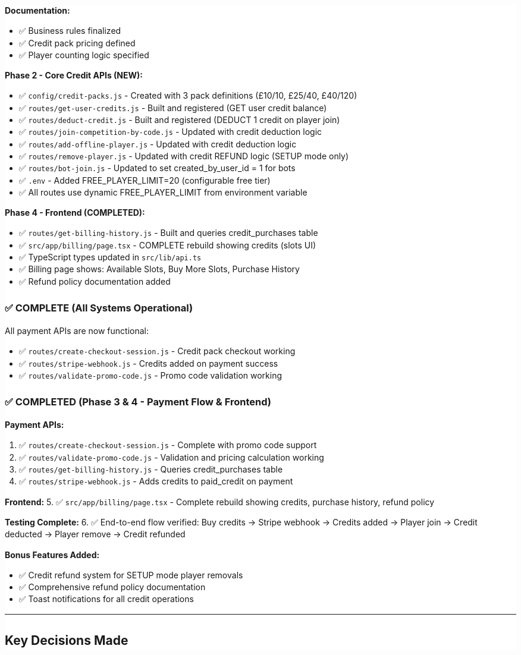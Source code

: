 **Documentation:**
- ✅ Business rules finalized
- ✅ Credit pack pricing defined
- ✅ Player counting logic specified

**Phase 2 - Core Credit APIs (NEW):**
- ✅ `config/credit-packs.js` - Created with 3 pack definitions (£10/10, £25/40, £40/120)
- ✅ `routes/get-user-credits.js` - Built and registered (GET user credit balance)
- ✅ `routes/deduct-credit.js` - Built and registered (DEDUCT 1 credit on player join)
- ✅ `routes/join-competition-by-code.js` - Updated with credit deduction logic
- ✅ `routes/add-offline-player.js` - Updated with credit deduction logic
- ✅ `routes/remove-player.js` - Updated with credit REFUND logic (SETUP mode only)
- ✅ `routes/bot-join.js` - Updated to set created_by_user_id = 1 for bots
- ✅ `.env` - Added FREE_PLAYER_LIMIT=20 (configurable free tier)
- ✅ All routes use dynamic FREE_PLAYER_LIMIT from environment variable

**Phase 4 - Frontend (COMPLETED):**
- ✅ `routes/get-billing-history.js` - Built and queries credit_purchases table
- ✅ `src/app/billing/page.tsx` - COMPLETE rebuild showing credits (slots UI)
- ✅ TypeScript types updated in `src/lib/api.ts`
- ✅ Billing page shows: Available Slots, Buy More Slots, Purchase History
- ✅ Refund policy documentation added

### ✅ COMPLETE (All Systems Operational)

All payment APIs are now functional:
- ✅ `routes/create-checkout-session.js` - Credit pack checkout working
- ✅ `routes/stripe-webhook.js` - Credits added on payment success
- ✅ `routes/validate-promo-code.js` - Promo code validation working

### ✅ COMPLETED (Phase 3 & 4 - Payment Flow & Frontend)

**Payment APIs:**
1. ✅ `routes/create-checkout-session.js` - Complete with promo code support
2. ✅ `routes/validate-promo-code.js` - Validation and pricing calculation working
3. ✅ `routes/get-billing-history.js` - Queries credit_purchases table
4. ✅ `routes/stripe-webhook.js` - Adds credits to paid_credit on payment

**Frontend:**
5. ✅ `src/app/billing/page.tsx` - Complete rebuild showing credits, purchase history, refund policy

**Testing Complete:**
6. ✅ End-to-end flow verified: Buy credits → Stripe webhook → Credits added → Player join → Credit deducted → Player remove → Credit refunded

**Bonus Features Added:**
- ✅ Credit refund system for SETUP mode player removals
- ✅ Comprehensive refund policy documentation
- ✅ Toast notifications for all credit operations

---

## Key Decisions Made
